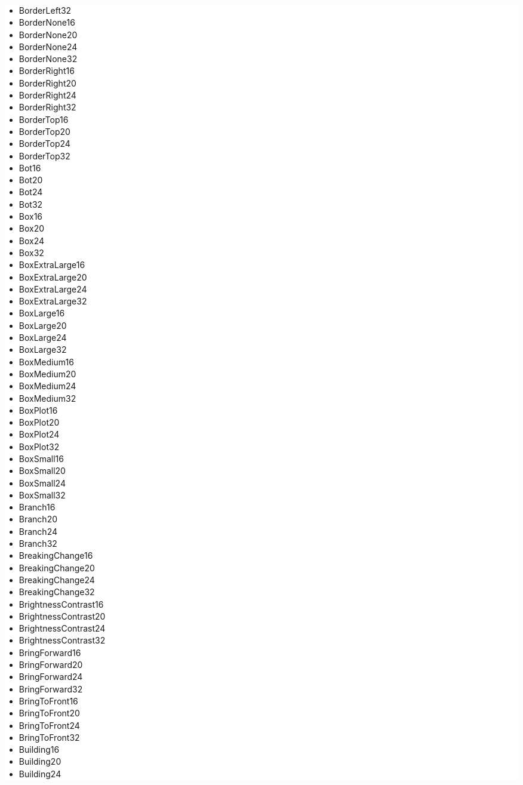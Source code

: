 - BorderLeft32
- BorderNone16
- BorderNone20
- BorderNone24
- BorderNone32
- BorderRight16
- BorderRight20
- BorderRight24
- BorderRight32
- BorderTop16
- BorderTop20
- BorderTop24
- BorderTop32
- Bot16
- Bot20
- Bot24
- Bot32
- Box16
- Box20
- Box24
- Box32
- BoxExtraLarge16
- BoxExtraLarge20
- BoxExtraLarge24
- BoxExtraLarge32
- BoxLarge16
- BoxLarge20
- BoxLarge24
- BoxLarge32
- BoxMedium16
- BoxMedium20
- BoxMedium24
- BoxMedium32
- BoxPlot16
- BoxPlot20
- BoxPlot24
- BoxPlot32
- BoxSmall16
- BoxSmall20
- BoxSmall24
- BoxSmall32
- Branch16
- Branch20
- Branch24
- Branch32
- BreakingChange16
- BreakingChange20
- BreakingChange24
- BreakingChange32
- BrightnessContrast16
- BrightnessContrast20
- BrightnessContrast24
- BrightnessContrast32
- BringForward16
- BringForward20
- BringForward24
- BringForward32
- BringToFront16
- BringToFront20
- BringToFront24
- BringToFront32
- Building16
- Building20
- Building24